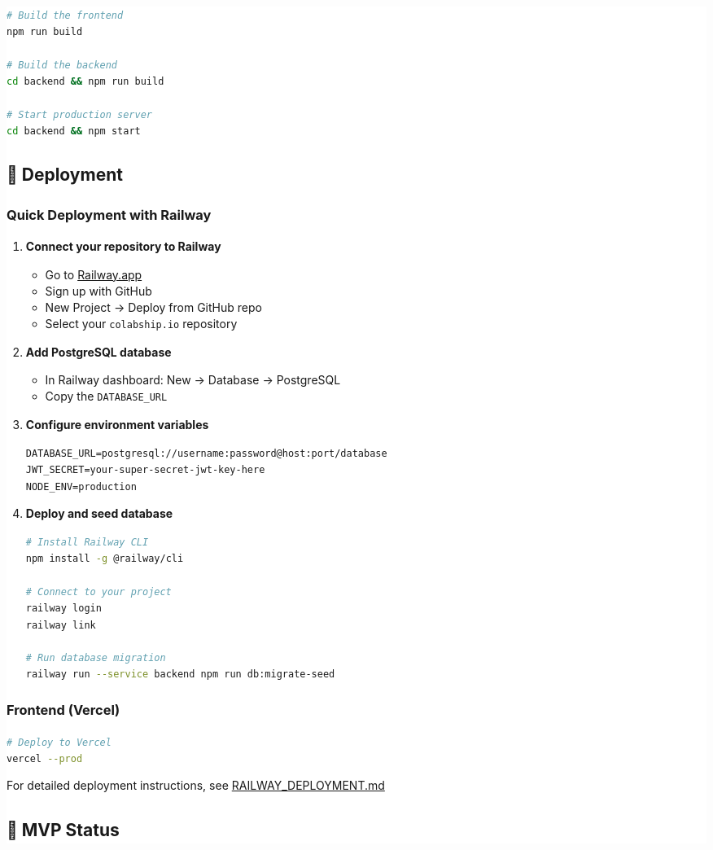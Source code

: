 ```bash
# Build the frontend
npm run build

# Build the backend
cd backend && npm run build

# Start production server
cd backend && npm start
```

## 🚀 Deployment

### Quick Deployment with Railway

1. **Connect your repository to Railway**
   - Go to [Railway.app](https://railway.app)
   - Sign up with GitHub
   - New Project → Deploy from GitHub repo
   - Select your `colabship.io` repository

2. **Add PostgreSQL database**
   - In Railway dashboard: New → Database → PostgreSQL
   - Copy the `DATABASE_URL`

3. **Configure environment variables**
   ```env
   DATABASE_URL=postgresql://username:password@host:port/database
   JWT_SECRET=your-super-secret-jwt-key-here
   NODE_ENV=production
   ```

4. **Deploy and seed database**
   ```bash
   # Install Railway CLI
   npm install -g @railway/cli
   
   # Connect to your project
   railway login
   railway link
   
   # Run database migration
   railway run --service backend npm run db:migrate-seed
   ```

### Frontend (Vercel)
```bash
# Deploy to Vercel
vercel --prod
```

For detailed deployment instructions, see [RAILWAY_DEPLOYMENT.md](RAILWAY_DEPLOYMENT.md)

## 🧹 MVP Status
